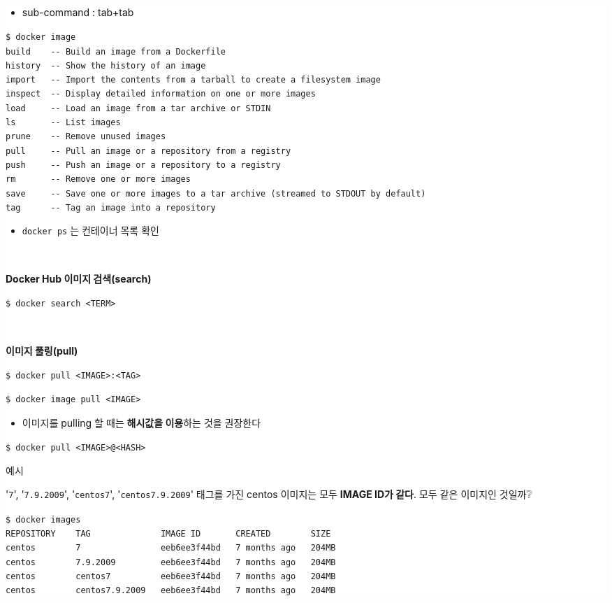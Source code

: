 - sub-command : tab+tab

```shell
$ docker image
build    -- Build an image from a Dockerfile
history  -- Show the history of an image
import   -- Import the contents from a tarball to create a filesystem image
inspect  -- Display detailed information on one or more images
load     -- Load an image from a tar archive or STDIN
ls       -- List images
prune    -- Remove unused images
pull     -- Pull an image or a repository from a registry
push     -- Push an image or a repository to a registry
rm       -- Remove one or more images
save     -- Save one or more images to a tar archive (streamed to STDOUT by default)
tag      -- Tag an image into a repository
```

- `docker ps` 는 컨테이너 목록 확인

<br>

**Docker Hub 이미지 검색(search)**

```shell
$ docker search <TERM>
```

<br>

**이미지 풀링(pull)**

```shell
$ docker pull <IMAGE>:<TAG>
```

```shell
$ docker image pull <IMAGE>
```

- 이미지를 pulling 할 때는 **해시값을 이용**하는 것을 권장한다

```shell
$ docker pull <IMAGE>@<HASH>
```

예시

'`7`', '`7.9.2009`', '`centos7`', '`centos7.9.2009`' 태그를 가진 centos 이미지는 모두 **IMAGE ID가 같다**. 모두 같은 이미지인 것일까❔

```shell
$ docker images                          
REPOSITORY    TAG              IMAGE ID       CREATED        SIZE
centos        7                eeb6ee3f44bd   7 months ago   204MB
centos        7.9.2009         eeb6ee3f44bd   7 months ago   204MB
centos        centos7          eeb6ee3f44bd   7 months ago   204MB
centos        centos7.9.2009   eeb6ee3f44bd   7 months ago   204MB
```
